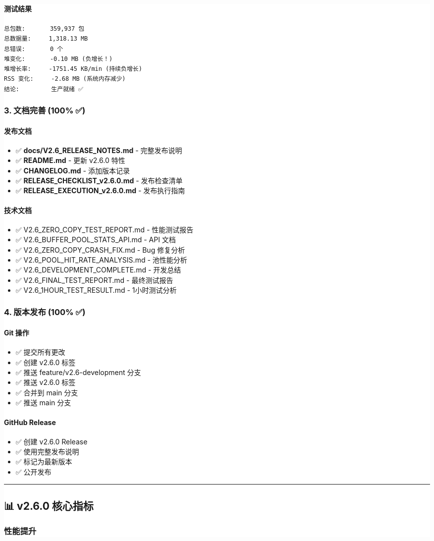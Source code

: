 #### 测试结果
```
总包数:       359,937 包
总数据量:     1,318.13 MB
总错误:       0 个
堆变化:       -0.10 MB (负增长！)
堆增长率:     -1751.45 KB/min (持续负增长)
RSS 变化:     -2.68 MB (系统内存减少)
结论:         生产就绪 ✅
```

### 3. 文档完善 (100% ✅)

#### 发布文档
- ✅ **docs/V2.6_RELEASE_NOTES.md** - 完整发布说明
- ✅ **README.md** - 更新 v2.6.0 特性
- ✅ **CHANGELOG.md** - 添加版本记录
- ✅ **RELEASE_CHECKLIST_v2.6.0.md** - 发布检查清单
- ✅ **RELEASE_EXECUTION_v2.6.0.md** - 发布执行指南

#### 技术文档
- ✅ V2.6_ZERO_COPY_TEST_REPORT.md - 性能测试报告
- ✅ V2.6_BUFFER_POOL_STATS_API.md - API 文档
- ✅ V2.6_ZERO_COPY_CRASH_FIX.md - Bug 修复分析
- ✅ V2.6_POOL_HIT_RATE_ANALYSIS.md - 池性能分析
- ✅ V2.6_DEVELOPMENT_COMPLETE.md - 开发总结
- ✅ V2.6_FINAL_TEST_REPORT.md - 最终测试报告
- ✅ V2.6_1HOUR_TEST_RESULT.md - 1小时测试分析

### 4. 版本发布 (100% ✅)

#### Git 操作
- ✅ 提交所有更改
- ✅ 创建 v2.6.0 标签
- ✅ 推送 feature/v2.6-development 分支
- ✅ 推送 v2.6.0 标签
- ✅ 合并到 main 分支
- ✅ 推送 main 分支

#### GitHub Release
- ✅ 创建 v2.6.0 Release
- ✅ 使用完整发布说明
- ✅ 标记为最新版本
- ✅ 公开发布

---

## 📊 v2.6.0 核心指标

### 性能提升
